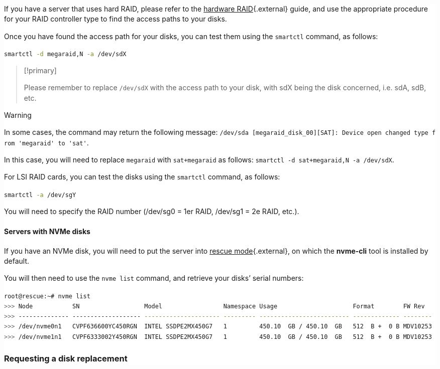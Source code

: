 If you have a server that uses hard RAID, please refer to the [hardware RAID](/pages/bare_metal_cloud/dedicated_servers/raid_hard){.external} guide, and use the appropriate procedure for your RAID controller type to find the access paths to your disks.

Once you have found the access path for your disks, you can test them using the `smartctl` command, as follows:

```sh
smartctl -d megaraid,N -a /dev/sdX
```

> [!primary]
>
> Please remember to replace `/dev/sdX` with the access path to your disk, with sdX being the disk concerned, i.e. sdA, sdB, etc.
> 


> [!warning]
>
> In some cases, the command may return the following message: `/dev/sda [megaraid_disk_00][SAT]: Device open changed type from 'megaraid' to 'sat'`.
> 
> In this case, you will need to replace `megaraid` with `sat+megaraid` as follows: `smartctl -d sat+megaraid,N -a /dev/sdX`.
> 

For LSI RAID cards, you can test the disks using the `smartctl` command, as follows:

```sh
smartctl -a /dev/sgY
```

You will need to specify the RAID number (/dev/sg0 = 1er RAID, /dev/sg1 = 2e RAID, etc.).


#### Servers with NVMe disks

If you have an NVMe disk, you will need to put the server into [rescue mode](/pages/bare_metal_cloud/dedicated_servers/rescue_mode){.external}, on which the **nvme-cli** tool is installed by default.

You will then need to use the `nvme list` command, and retrieve your disks’ serial numbers:

```sh
root@rescue:~# nvme list
>>> Node           SN                  Model                 Namespace Usage                     Format        FW Rev
>>> -------------- ------------------- --------------------- --------- ------------------------- ------------- --------
>>> /dev/nvme0n1   CVPF636600YC450RGN  INTEL SSDPE2MX450G7   1         450.10  GB / 450.10  GB   512  B +  0 B MDV10253
>>> /dev/nvme1n1   CVPF6333002Y450RGN  INTEL SSDPE2MX450G7   1         450.10  GB / 450.10  GB   512  B +  0 B MDV10253
```


### Requesting a disk replacement
